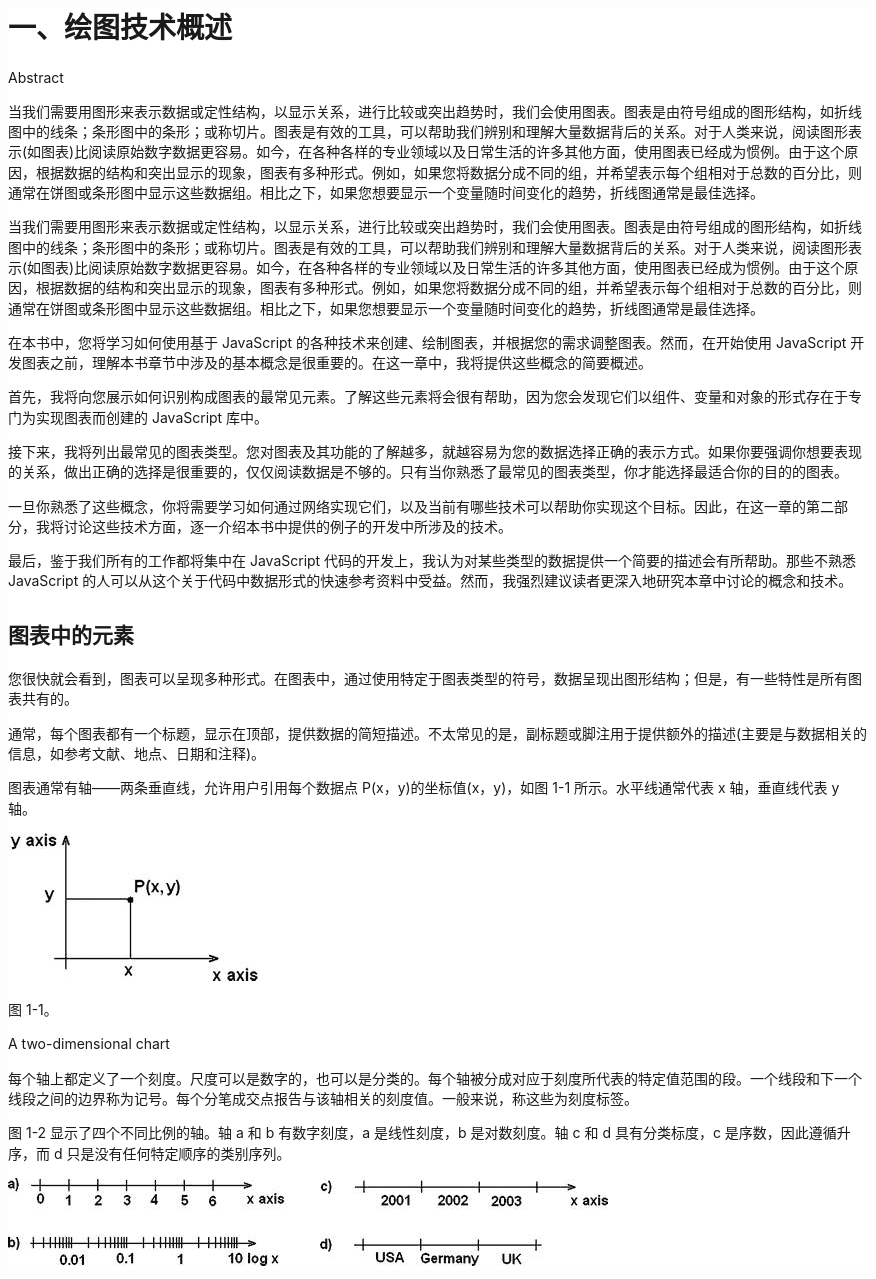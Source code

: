 # 一、绘图技术概述

Abstract

当我们需要用图形来表示数据或定性结构，以显示关系，进行比较或突出趋势时，我们会使用图表。图表是由符号组成的图形结构，如折线图中的线条；条形图中的条形；或称切片。图表是有效的工具，可以帮助我们辨别和理解大量数据背后的关系。对于人类来说，阅读图形表示(如图表)比阅读原始数字数据更容易。如今，在各种各样的专业领域以及日常生活的许多其他方面，使用图表已经成为惯例。由于这个原因，根据数据的结构和突出显示的现象，图表有多种形式。例如，如果您将数据分成不同的组，并希望表示每个组相对于总数的百分比，则通常在饼图或条形图中显示这些数据组。相比之下，如果您想要显示一个变量随时间变化的趋势，折线图通常是最佳选择。

当我们需要用图形来表示数据或定性结构，以显示关系，进行比较或突出趋势时，我们会使用图表。图表是由符号组成的图形结构，如折线图中的线条；条形图中的条形；或称切片。图表是有效的工具，可以帮助我们辨别和理解大量数据背后的关系。对于人类来说，阅读图形表示(如图表)比阅读原始数字数据更容易。如今，在各种各样的专业领域以及日常生活的许多其他方面，使用图表已经成为惯例。由于这个原因，根据数据的结构和突出显示的现象，图表有多种形式。例如，如果您将数据分成不同的组，并希望表示每个组相对于总数的百分比，则通常在饼图或条形图中显示这些数据组。相比之下，如果您想要显示一个变量随时间变化的趋势，折线图通常是最佳选择。

在本书中，您将学习如何使用基于 JavaScript 的各种技术来创建、绘制图表，并根据您的需求调整图表。然而，在开始使用 JavaScript 开发图表之前，理解本书章节中涉及的基本概念是很重要的。在这一章中，我将提供这些概念的简要概述。

首先，我将向您展示如何识别构成图表的最常见元素。了解这些元素将会很有帮助，因为您会发现它们以组件、变量和对象的形式存在于专门为实现图表而创建的 JavaScript 库中。

接下来，我将列出最常见的图表类型。您对图表及其功能的了解越多，就越容易为您的数据选择正确的表示方式。如果你要强调你想要表现的关系，做出正确的选择是很重要的，仅仅阅读数据是不够的。只有当你熟悉了最常见的图表类型，你才能选择最适合你的目的的图表。

一旦你熟悉了这些概念，你将需要学习如何通过网络实现它们，以及当前有哪些技术可以帮助你实现这个目标。因此，在这一章的第二部分，我将讨论这些技术方面，逐一介绍本书中提供的例子的开发中所涉及的技术。

最后，鉴于我们所有的工作都将集中在 JavaScript 代码的开发上，我认为对某些类型的数据提供一个简要的描述会有所帮助。那些不熟悉 JavaScript 的人可以从这个关于代码中数据形式的快速参考资料中受益。然而，我强烈建议读者更深入地研究本章中讨论的概念和技术。

## 图表中的元素

您很快就会看到，图表可以呈现多种形式。在图表中，通过使用特定于图表类型的符号，数据呈现出图形结构；但是，有一些特性是所有图表共有的。

通常，每个图表都有一个标题，显示在顶部，提供数据的简短描述。不太常见的是，副标题或脚注用于提供额外的描述(主要是与数据相关的信息，如参考文献、地点、日期和注释)。

图表通常有轴——两条垂直线，允许用户引用每个数据点 P(x，y)的坐标值(x，y)，如图 1-1 所示。水平线通常代表 x 轴，垂直线代表 y 轴。

![A978-1-4302-6290-9_1_Fig1_HTML.jpg](img/A978-1-4302-6290-9_1_Fig1_HTML.jpg)

图 1-1。

A two-dimensional chart

每个轴上都定义了一个刻度。尺度可以是数字的，也可以是分类的。每个轴被分成对应于刻度所代表的特定值范围的段。一个线段和下一个线段之间的边界称为记号。每个分笔成交点报告与该轴相关的刻度值。一般来说，称这些为刻度标签。

图 1-2 显示了四个不同比例的轴。轴 a 和 b 有数字刻度，a 是线性刻度，b 是对数刻度。轴 c 和 d 具有分类标度，c 是序数，因此遵循升序，而 d 只是没有任何特定顺序的类别序列。

![A978-1-4302-6290-9_1_Fig2_HTML.jpg](img/A978-1-4302-6290-9_1_Fig2_HTML.jpg)
